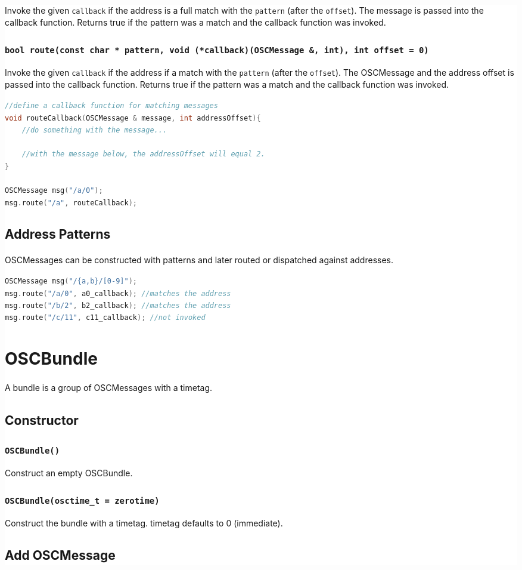 Invoke the given `callback` if the address is a full match with the `pattern` (after the `offset`). The message is passed into the callback function. Returns true if the pattern was a match and the callback function was invoked. 

### `bool route(const char * pattern, void (*callback)(OSCMessage &, int), int offset = 0)`

Invoke the given `callback` if the address if a match with the `pattern` (after the `offset`). The OSCMessage and the address offset is passed into the callback function. Returns true if the pattern was a match and the callback function was invoked. 

```C++
//define a callback function for matching messages
void routeCallback(OSCMessage & message, int addressOffset){
	//do something with the message...

	//with the message below, the addressOffset will equal 2.
}

OSCMessage msg("/a/0");
msg.route("/a", routeCallback);
```


## Address Patterns

OSCMessages can be constructed with patterns and later routed or dispatched against addresses. 

```C++
OSCMessage msg("/{a,b}/[0-9]");
msg.route("/a/0", a0_callback); //matches the address
msg.route("/b/2", b2_callback); //matches the address
msg.route("/c/11", c11_callback); //not invoked
```

# OSCBundle

A bundle is a group of OSCMessages with a timetag. 


## Constructor

### `OSCBundle()`

Construct an empty OSCBundle. 

### `OSCBundle(osctime_t = zerotime)`

Construct the bundle with a timetag. timetag defaults to 0 (immediate). 



## Add OSCMessage
